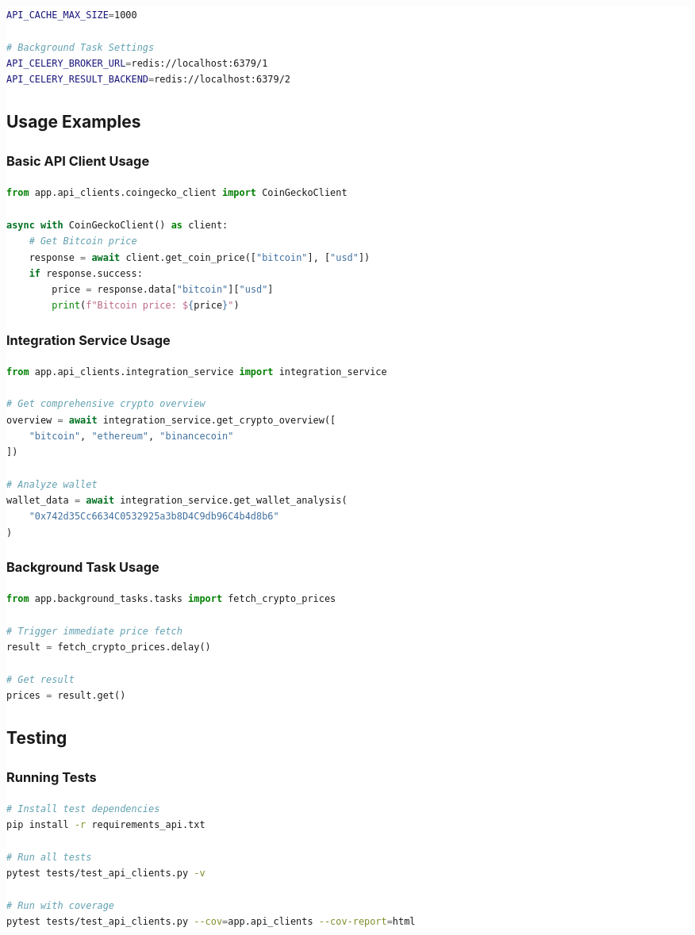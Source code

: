 ```bash
API_CACHE_MAX_SIZE=1000

# Background Task Settings
API_CELERY_BROKER_URL=redis://localhost:6379/1
API_CELERY_RESULT_BACKEND=redis://localhost:6379/2
```

## Usage Examples

### Basic API Client Usage
```python
from app.api_clients.coingecko_client import CoinGeckoClient

async with CoinGeckoClient() as client:
    # Get Bitcoin price
    response = await client.get_coin_price(["bitcoin"], ["usd"])
    if response.success:
        price = response.data["bitcoin"]["usd"]
        print(f"Bitcoin price: ${price}")
```

### Integration Service Usage
```python
from app.api_clients.integration_service import integration_service

# Get comprehensive crypto overview
overview = await integration_service.get_crypto_overview([
    "bitcoin", "ethereum", "binancecoin"
])

# Analyze wallet
wallet_data = await integration_service.get_wallet_analysis(
    "0x742d35Cc6634C0532925a3b8D4C9db96C4b4d8b6"
)
```

### Background Task Usage
```python
from app.background_tasks.tasks import fetch_crypto_prices

# Trigger immediate price fetch
result = fetch_crypto_prices.delay()

# Get result
prices = result.get()
```

## Testing

### Running Tests
```bash
# Install test dependencies
pip install -r requirements_api.txt

# Run all tests
pytest tests/test_api_clients.py -v

# Run with coverage
pytest tests/test_api_clients.py --cov=app.api_clients --cov-report=html
```
